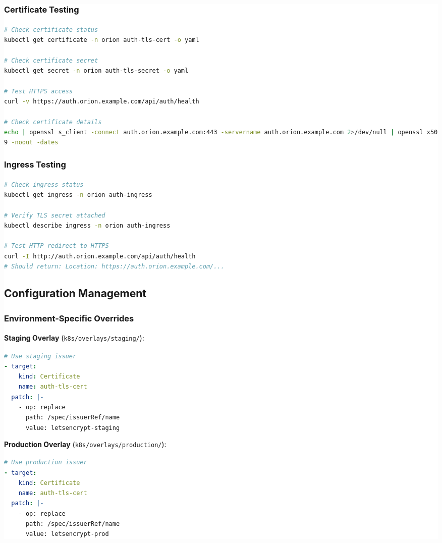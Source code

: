 ### Certificate Testing
```bash
# Check certificate status
kubectl get certificate -n orion auth-tls-cert -o yaml

# Check certificate secret
kubectl get secret -n orion auth-tls-secret -o yaml

# Test HTTPS access
curl -v https://auth.orion.example.com/api/auth/health

# Check certificate details
echo | openssl s_client -connect auth.orion.example.com:443 -servername auth.orion.example.com 2>/dev/null | openssl x509 -noout -dates
```

### Ingress Testing
```bash
# Check ingress status
kubectl get ingress -n orion auth-ingress

# Verify TLS secret attached
kubectl describe ingress -n orion auth-ingress

# Test HTTP redirect to HTTPS
curl -I http://auth.orion.example.com/api/auth/health
# Should return: Location: https://auth.orion.example.com/...
```

## Configuration Management

### Environment-Specific Overrides

**Staging Overlay** (`k8s/overlays/staging/`):
```yaml
# Use staging issuer
- target:
    kind: Certificate
    name: auth-tls-cert
  patch: |-
    - op: replace
      path: /spec/issuerRef/name
      value: letsencrypt-staging
```

**Production Overlay** (`k8s/overlays/production/`):
```yaml
# Use production issuer
- target:
    kind: Certificate
    name: auth-tls-cert
  patch: |-
    - op: replace
      path: /spec/issuerRef/name
      value: letsencrypt-prod
```
